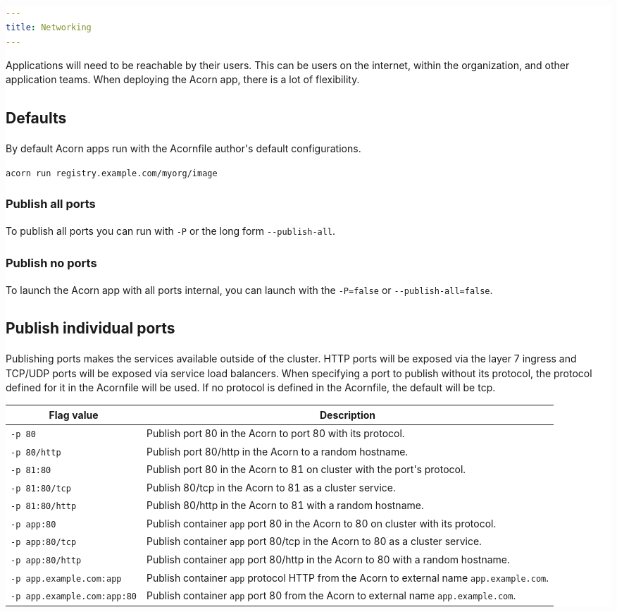 ```yaml
---
title: Networking
---
```


Applications will need to be reachable by their users. This can be users on the internet, within the organization, and other application teams. When deploying the Acorn app, there is a lot of flexibility.

## Defaults

By default Acorn apps run with the Acornfile author's default configurations.

```shell
acorn run registry.example.com/myorg/image
```

### Publish all ports

To publish all ports you can run with `-P` or the long form `--publish-all`.

### Publish no ports

To launch the Acorn app with all ports internal, you can launch with the `-P=false` or `--publish-all=false`.

## Publish individual ports

Publishing ports makes the services available outside of the cluster. HTTP ports will be exposed via the layer 7 ingress and TCP/UDP ports will be exposed via service load balancers. When specifying a port to publish without its protocol, the protocol defined for it in the Acornfile will be used. If no protocol is defined in the Acornfile, the default will be tcp.

| Flag value | Description |
| ---------- | ----------- |
| `-p 80` | Publish port 80 in the Acorn to port 80 with its protocol. |
| `-p 80/http` | Publish port 80/http in the Acorn to a random hostname. |
| `-p 81:80` | Publish port 80 in the Acorn to 81 on cluster with the port's protocol.|
| `-p 81:80/tcp` | Publish 80/tcp in the Acorn to 81 as a cluster service. |
| `-p 81:80/http` | Publish 80/http in the Acorn to 81 with a random hostname. |
| `-p app:80` | Publish container `app` port 80 in the Acorn to 80 on cluster with its protocol. |
| `-p app:80/tcp` | Publish container `app` port 80/tcp in the Acorn to 80 as a cluster service. |
| `-p app:80/http` | Publish container `app` port 80/http in the Acorn to 80 with a random hostname. |
| `-p app.example.com:app` | Publish container `app` protocol HTTP from the Acorn to external name `app.example.com`. |
| `-p app.example.com:app:80` | Publish container `app` port 80 from the Acorn to external name `app.example.com`. |
